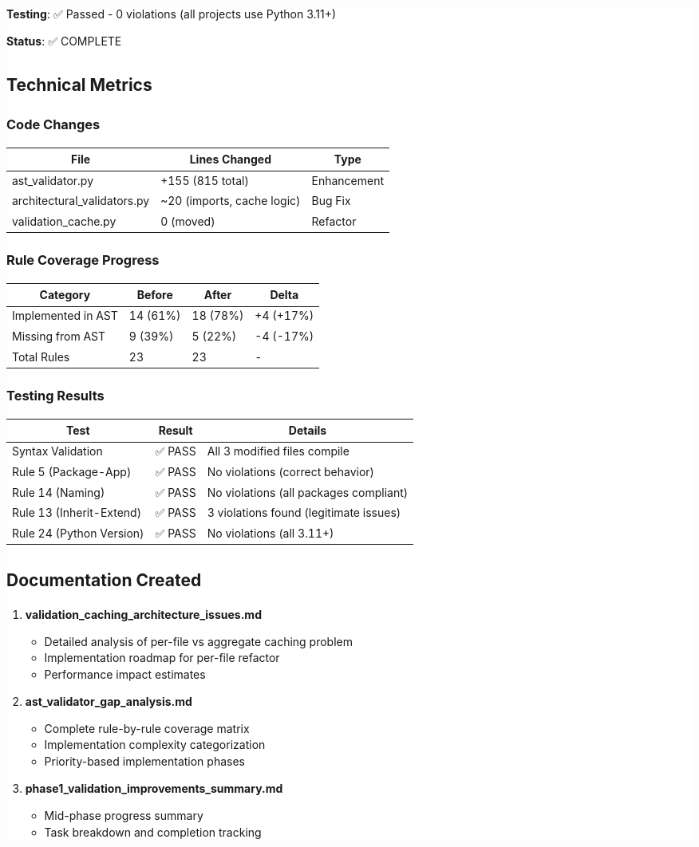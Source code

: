 **Testing**: ✅ Passed - 0 violations (all projects use Python 3.11+)

**Status**: ✅ COMPLETE

## Technical Metrics

### Code Changes
| File | Lines Changed | Type |
|------|---------------|------|
| ast_validator.py | +155 (815 total) | Enhancement |
| architectural_validators.py | ~20 (imports, cache logic) | Bug Fix |
| validation_cache.py | 0 (moved) | Refactor |

### Rule Coverage Progress
| Category | Before | After | Delta |
|----------|--------|-------|-------|
| Implemented in AST | 14 (61%) | 18 (78%) | +4 (+17%) |
| Missing from AST | 9 (39%) | 5 (22%) | -4 (-17%) |
| Total Rules | 23 | 23 | - |

### Testing Results
| Test | Result | Details |
|------|--------|---------|
| Syntax Validation | ✅ PASS | All 3 modified files compile |
| Rule 5 (Package-App) | ✅ PASS | No violations (correct behavior) |
| Rule 14 (Naming) | ✅ PASS | No violations (all packages compliant) |
| Rule 13 (Inherit-Extend) | ✅ PASS | 3 violations found (legitimate issues) |
| Rule 24 (Python Version) | ✅ PASS | No violations (all 3.11+) |

## Documentation Created

1. **validation_caching_architecture_issues.md**
   - Detailed analysis of per-file vs aggregate caching problem
   - Implementation roadmap for per-file refactor
   - Performance impact estimates

2. **ast_validator_gap_analysis.md**
   - Complete rule-by-rule coverage matrix
   - Implementation complexity categorization
   - Priority-based implementation phases

3. **phase1_validation_improvements_summary.md**
   - Mid-phase progress summary
   - Task breakdown and completion tracking
